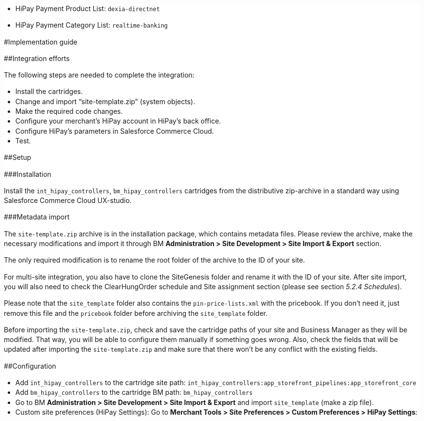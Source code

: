- HiPay Payment Product List: `dexia-directnet`

- HiPay Payment Category List: `realtime-banking`

#Implementation guide

##Integration efforts

The following steps are needed to complete the integration:

-   Install the cartridges.
-   Change and import “site-template.zip” (system objects).
-   Make the required code changes.
-   Configure your merchant’s HiPay account in HiPay’s back office.
-   Configure HiPay’s parameters in Salesforce Commerce Cloud.
-   Test.

##Setup

###Installation

Install the `int_hipay_controllers`, `bm_hipay_controllers` cartridges from
the distributive zip-archive in a standard way using Salesforce Commerce Cloud
UX-studio.

###Metadata import

The `site-template.zip` archive is in the installation package, which
contains metadata files. Please review the archive, make the necessary
modifications and import it through BM **Administration &gt; Site
Development &gt; Site Import & Export** section.

The only required modification is to rename the root folder of the
archive to the ID of your site.

For multi-site integration, you also have to clone the SiteGenesis
folder and rename it with the ID of your site. After site import, you
will also need to check the ClearHungOrder schedule and Site assignment
section (please see section *5.2.4 Schedules*).

Please note that the `site_template` folder also contains the
`pin-price-lists.xml` with the pricebook. If you don’t need it, just
remove this file and the `pricebook` folder before archiving the
`site_template` folder.

Before importing the `site-template.zip`, check and save the cartridge
paths of your site and Business Manager as they will be modified. That
way, you will be able to configure them manually if something goes
wrong. Also, check the fields that will be updated after importing the
`site-template.zip` and make sure that there won’t be any conflict with
the existing fields.

##Configuration

-   Add `int_hipay_controllers` to the cartridge site path: `int_hipay_controllers:app_storefront_pipelines:app_storefront_core`
-   Add `bm_hipay_controllers` to the cartridge BM path: `bm_hipay_controllers`
-   Go to BM **Administration &gt; Site Development &gt; Site Import & Export** and import `site_template` (make a zip file).
-   Custom site preferences (HiPay Settings): Go to **Merchant Tools &gt; Site Preferences &gt; Custom Preferences &gt; HiPay Settings**:
